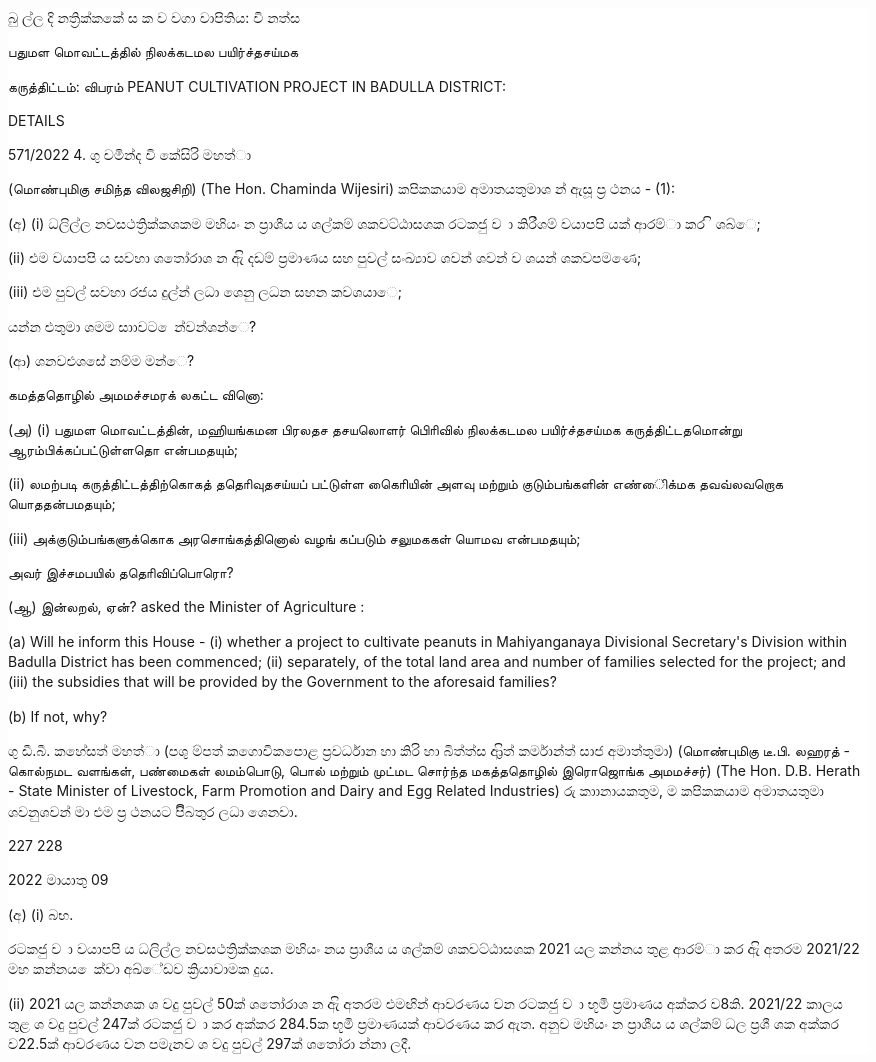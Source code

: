 බු ල්ල දි නත්‍රික්කකේ ස ක ව වගා ව‍ාපිතිය: වි නත්ස

பதுமள மொவட்டத்தில் நிலக்கடமல பயிர்ச்தசய்மக

கருத்திட்டம்: விபரம் PEANUT CULTIVATION PROJECT IN BADULLA DISTRICT:

DETAILS

571/2022 4. ගු චමින්ද වි කේසිරි මහත්ා

(மொண்புமிகு சமிந்த விலஜசிறி) (The Hon. Chaminda Wijesiri) කපිකකයාම අමාතයතුමාශ න් ඇසූ ප්‍ර ථනය - (1):

(අ) (i) ධලිල්ල නවසථත්‍රික්කශකම මහියං න ප්‍රාශීය ය ශල්කම් ශකවට්ඨාසශක රටකජු ව ා කිරීශම් වයාපපි යක් ආරම්ා කර ි ශබ්ෙ;

(ii) එම වයාපපි ය සවහා ශතෝරාශ න ඇි දඩම් ප්‍රමාණය සහ පුවල් සංඛ්‍යාව ශවන් ශවන් ව ශයන් ශකවපමණෙ;

(iii) එම පුවල් සවහා රජය දුල්න් ලධා ශෙනු ලධන සහන කවශයාෙ;

යන්න එතුමා ශමම සාාවට ෙන්වන්ශන්ෙ?

(ආ) ශනවඑශසේ නම්ම මන්ෙ?

கமத்ததொழில் அமமச்சமரக் லகட்ட வினொ:

(அ) (i) பதுமள மொவட்டத்தின், மஹியங்கமன பிரலதச தசயலொளர் பிொிவில் நிலக்கடமல பயிர்ச்தசய்மக கருத்திட்டதமொன்று ஆரம்பிக்கப்பட்டுள்ளதொ என்பமதயும்;

(ii) லமற்படி கருத்திட்டத்திற்கொகத் ததொிவுதசய்யப் பட்டுள்ள கொைியின் அளவு மற்றும் குடும்பங்களின் எண்ைிக்மக தவவ்லவறொக யொததன்பமதயும்;

(iii) அக்குடும்பங்களுக்கொக அரசொங்கத்தினொல் வழங் கப்படும் சலுமககள் யொமவ என்பமதயும்;

அவர் இச்சமபயில் ததொிவிப்பொரொ?

(ஆ) இன்லறல், ஏன்? asked the Minister of Agriculture :

(a) Will he inform this House - (i) whether a project to cultivate peanuts in Mahiyanganaya Divisional Secretary's Division within Badulla District has been commenced; (ii) separately, of the total land area and number of families selected for the project; and (iii) the subsidies that will be provided by the Government to the aforesaid families?

(b) If not, why?

ගු ඩී.බී. කහේසත් මහත්ා (පශු ම්පත් කගොවිකපොළ ප්‍රවර්ධාන හා කිරි හා බිත්ත්ස ආ්‍රිත් කර්මාන්ත් සාජ‍ අමාත්‍තුමා) (மொண்புமிகு டீ.பி. லஹரத் - கொல்நமட வளங்கள், பண்மைகள் லமம்பொடு, பொல் மற்றும் முட்மட சொர்ந்த மகத்ததொழில் இரொஜொங்க அமமச்சர்) (The Hon. D.B. Herath - State Minister of Livestock, Farm Promotion and Dairy and Egg Related Industries) රු කාානායකතුම, ම කපිකකයාම අමාතයතුමා ශවනුශවන් මා එම ප්‍ර ථනයට පිිබතුර ලධා ශෙනවා.

227 228

2022 මායාතු 09

(අ) (i) බභ.

රටකජු ව ා වයාපපි ය ධලිල්ල නවසථත්‍රික්කශක මහියං නය ප්‍රාශීය ය ශල්කම් ශකවට්ඨාසශක 2021 යල කන්නය තුළ ආරම්ා කර ඇි අතරම 2021/22 මහ කන්නය ෙක්වා අඛ්‍ේඩව ක්‍රියාවාමක දුය.

(ii) 2021 යල කන්නශක ශ වදු පුවල් 50ක් ශතෝරාශ න ඇි අතරම එමඟින් ආවරණය වන රටකජු ව ා භූමි ප්‍රමාණය අක්කර ව8කි. 2021/22 කාලය තුළ ශ වදු පුවල් 247ක් රටකජු ව ා කර අක්කර 284.5ක භූමි ප්‍රමාණයක් ආවරණය කර ඇත. අනුව මහියං න ප්‍රාශීය ය ශල්කම් ධල ප්‍රශී ශක අක්කර ව22.5ක් ආවරණය වන පමැනව ශ වදු පුවල් 297ක් ශතෝරා න්නා ලදී.
